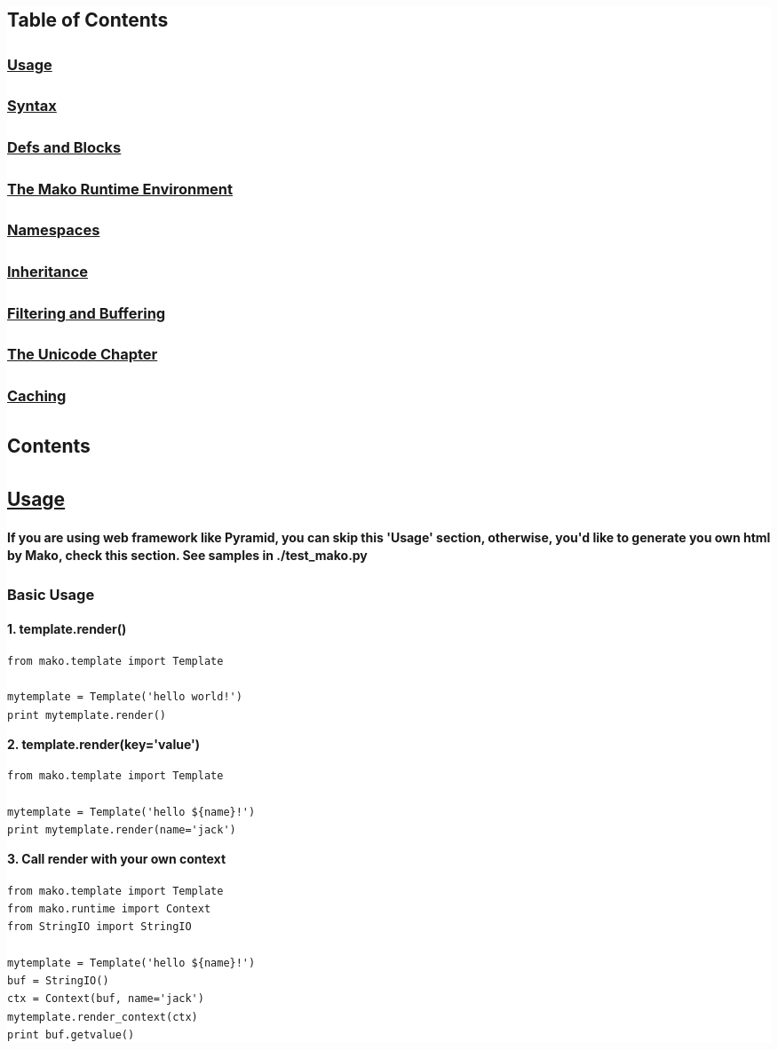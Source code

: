 ## Table of Contents
### [Usage](#usage-1)
### [Syntax](#syntax-1)
### [Defs and Blocks](#defs-and-blocks-1)
### [The Mako Runtime Environment](#the-mako-runtime-environment-1)
### [Namespaces](#namespaces-1)
### [Inheritance](#inheritance-1)
### [Filtering and Buffering](#filtering-and-buffering-1)
### [The Unicode Chapter](#the-unicode-chapter-1)
### [Caching](#caching-1)

## Contents

## [Usage](#usage)

**If you are using web framework like Pyramid, you can skip this 'Usage' section, otherwise, you'd like to generate you own html by Mako, check this section. See samples in ./test_mako.py**

### Basic Usage

**1. template.render()**

```
from mako.template import Template

mytemplate = Template('hello world!')
print mytemplate.render()
```

**2. template.render(key='value')**

```
from mako.template import Template

mytemplate = Template('hello ${name}!')
print mytemplate.render(name='jack')
```

**3. Call render with your own context**

```
from mako.template import Template
from mako.runtime import Context
from StringIO import StringIO

mytemplate = Template('hello ${name}!')
buf = StringIO()
ctx = Context(buf, name='jack')
mytemplate.render_context(ctx)
print buf.getvalue()
```
